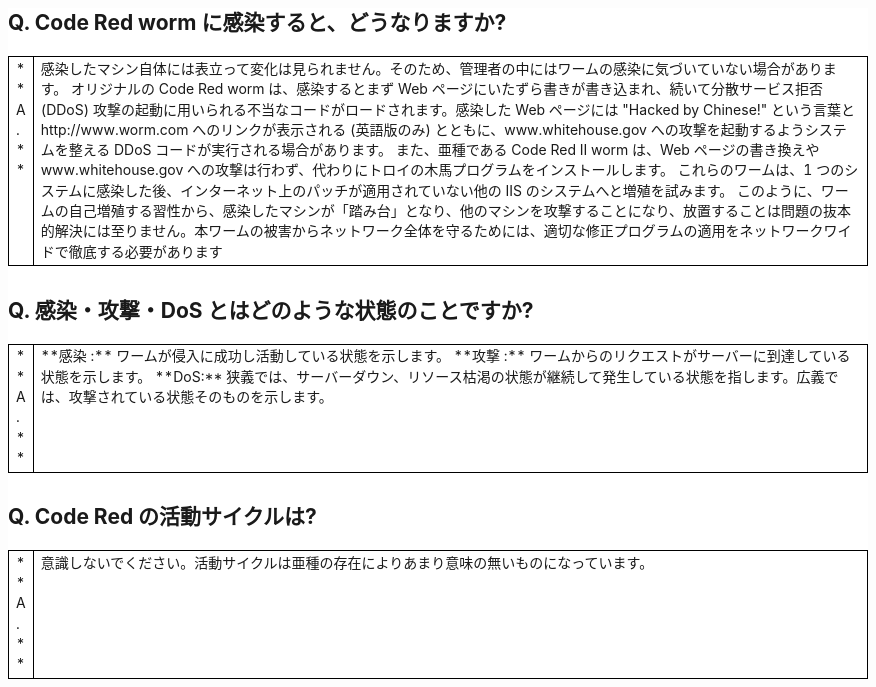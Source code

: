 
Q. Code Red worm に感染すると、どうなりますか?
----------------------------------------------

<table border="0" cellpadding="0" cellspacing="0" style="margin-top:10px" width="100%">
<tr>
<td style="border:1px solid black;" valign="top" width="2%">
**A.**
</td>
<td style="border:1px solid black;" rowspan="2" valign="top" width="98%">
感染したマシン自体には表立って変化は見られません。そのため、管理者の中にはワームの感染に気づいていない場合があります。  
オリジナルの Code Red worm は、感染するとまず Web ページにいたずら書きが書き込まれ、続いて分散サービス拒否 (DDoS) 攻撃の起動に用いられる不当なコードがロードされます。感染した Web ページには "Hacked by Chinese!" という言葉と http://www.worm.com へのリンクが表示される (英語版のみ) とともに、www.whitehouse.gov への攻撃を起動するようシステムを整える DDoS コードが実行される場合があります。  
また、亜種である Code Red II worm は、Web ページの書き換えや www.whitehouse.gov への攻撃は行わず、代わりにトロイの木馬プログラムをインストールします。  
これらのワームは、1 つのシステムに感染した後、インターネット上のパッチが適用されていない他の IIS のシステムへと増殖を試みます。  
このように、ワームの自己増殖する習性から、感染したマシンが「踏み台」となり、他のマシンを攻撃することになり、放置することは問題の抜本的解決には至りません。本ワームの被害からネットワーク全体を守るためには、適切な修正プログラムの適用をネットワークワイドで徹底する必要があります
</td>
</tr>
</table>
 

Q. 感染・攻撃・DoS とはどのような状態のことですか?
--------------------------------------------------

<table border="0" cellpadding="0" cellspacing="0" style="margin-top:10px" width="100%">
<tr>
<td style="border:1px solid black;" valign="top" width="2%">
**A.**
</td>
<td style="border:1px solid black;" rowspan="2" valign="top" width="98%">
**感染 :** ワームが侵入に成功し活動している状態を示します。  
**攻撃 :** ワームからのリクエストがサーバーに到達している状態を示します。  
**DoS:** 狭義では、サーバーダウン、リソース枯渇の状態が継続して発生している状態を指します。広義では、攻撃されている状態そのものを示します。
</td>
</tr>
</table>
 

Q. Code Red の活動サイクルは?
-----------------------------

<table border="0" cellpadding="0" cellspacing="0" style="margin-top:10px" width="100%">
<tr>
<td style="border:1px solid black;" valign="top" width="2%">
**A.**
</td>
<td style="border:1px solid black;" rowspan="2" valign="top" width="98%">
意識しないでください。活動サイクルは亜種の存在によりあまり意味の無いものになっています。
</td>
</tr>
</table>
 